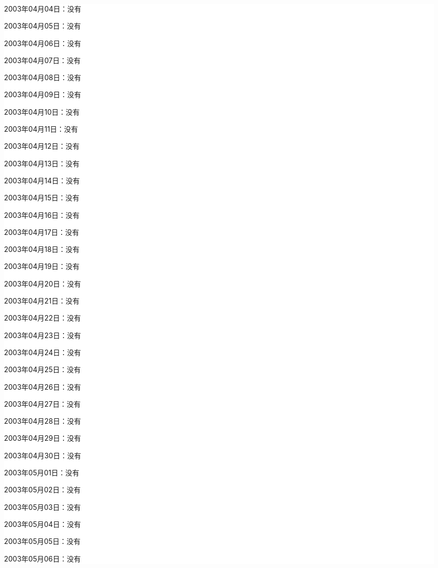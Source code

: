 2003年04月04日：没有

2003年04月05日：没有

2003年04月06日：没有

2003年04月07日：没有

2003年04月08日：没有

2003年04月09日：没有

2003年04月10日：没有

2003年04月11日：没有

2003年04月12日：没有

2003年04月13日：没有

2003年04月14日：没有

2003年04月15日：没有

2003年04月16日：没有

2003年04月17日：没有

2003年04月18日：没有

2003年04月19日：没有

2003年04月20日：没有

2003年04月21日：没有

2003年04月22日：没有

2003年04月23日：没有

2003年04月24日：没有

2003年04月25日：没有

2003年04月26日：没有

2003年04月27日：没有

2003年04月28日：没有

2003年04月29日：没有

2003年04月30日：没有

2003年05月01日：没有

2003年05月02日：没有

2003年05月03日：没有

2003年05月04日：没有

2003年05月05日：没有

2003年05月06日：没有
